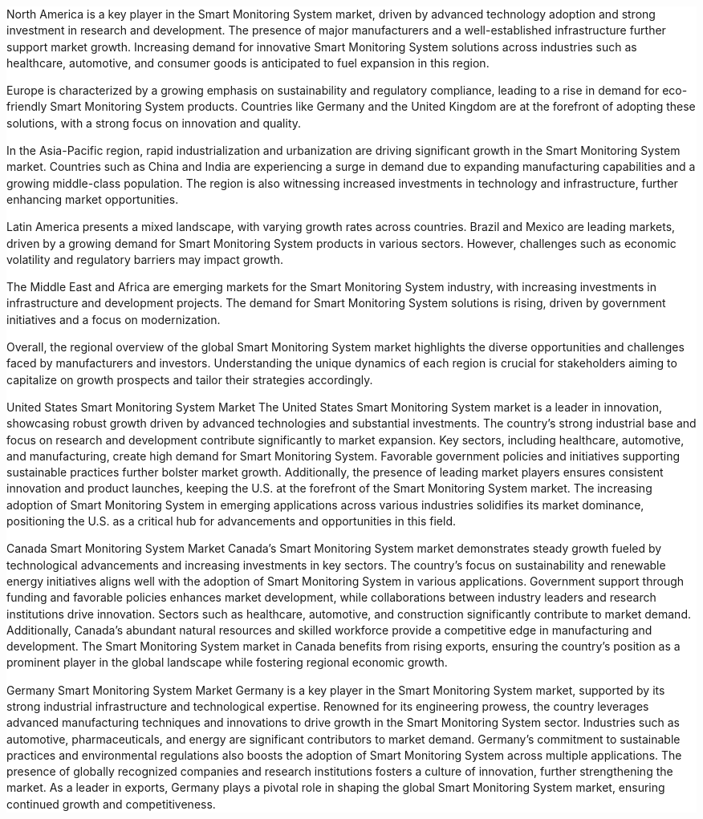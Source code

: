 North America is a key player in the Smart Monitoring System market, driven by advanced technology adoption and strong investment in research and development. The presence of major manufacturers and a well-established infrastructure further support market growth. Increasing demand for innovative Smart Monitoring System solutions across industries such as healthcare, automotive, and consumer goods is anticipated to fuel expansion in this region.

Europe is characterized by a growing emphasis on sustainability and regulatory compliance, leading to a rise in demand for eco-friendly Smart Monitoring System products. Countries like Germany and the United Kingdom are at the forefront of adopting these solutions, with a strong focus on innovation and quality.

In the Asia-Pacific region, rapid industrialization and urbanization are driving significant growth in the Smart Monitoring System market. Countries such as China and India are experiencing a surge in demand due to expanding manufacturing capabilities and a growing middle-class population. The region is also witnessing increased investments in technology and infrastructure, further enhancing market opportunities.

Latin America presents a mixed landscape, with varying growth rates across countries. Brazil and Mexico are leading markets, driven by a growing demand for Smart Monitoring System products in various sectors. However, challenges such as economic volatility and regulatory barriers may impact growth.

The Middle East and Africa are emerging markets for the Smart Monitoring System industry, with increasing investments in infrastructure and development projects. The demand for Smart Monitoring System solutions is rising, driven by government initiatives and a focus on modernization.

Overall, the regional overview of the global Smart Monitoring System market highlights the diverse opportunities and challenges faced by manufacturers and investors. Understanding the unique dynamics of each region is crucial for stakeholders aiming to capitalize on growth prospects and tailor their strategies accordingly.

United States Smart Monitoring System Market
The United States Smart Monitoring System market is a leader in innovation, showcasing robust growth driven by advanced technologies and substantial investments. The country’s strong industrial base and focus on research and development contribute significantly to market expansion. Key sectors, including healthcare, automotive, and manufacturing, create high demand for Smart Monitoring System. Favorable government policies and initiatives supporting sustainable practices further bolster market growth. Additionally, the presence of leading market players ensures consistent innovation and product launches, keeping the U.S. at the forefront of the Smart Monitoring System market. The increasing adoption of Smart Monitoring System in emerging applications across various industries solidifies its market dominance, positioning the U.S. as a critical hub for advancements and opportunities in this field.

Canada Smart Monitoring System Market
Canada’s Smart Monitoring System market demonstrates steady growth fueled by technological advancements and increasing investments in key sectors. The country’s focus on sustainability and renewable energy initiatives aligns well with the adoption of Smart Monitoring System in various applications. Government support through funding and favorable policies enhances market development, while collaborations between industry leaders and research institutions drive innovation. Sectors such as healthcare, automotive, and construction significantly contribute to market demand. Additionally, Canada’s abundant natural resources and skilled workforce provide a competitive edge in manufacturing and development. The Smart Monitoring System market in Canada benefits from rising exports, ensuring the country’s position as a prominent player in the global landscape while fostering regional economic growth.

Germany Smart Monitoring System Market
Germany is a key player in the Smart Monitoring System market, supported by its strong industrial infrastructure and technological expertise. Renowned for its engineering prowess, the country leverages advanced manufacturing techniques and innovations to drive growth in the Smart Monitoring System sector. Industries such as automotive, pharmaceuticals, and energy are significant contributors to market demand. Germany’s commitment to sustainable practices and environmental regulations also boosts the adoption of Smart Monitoring System across multiple applications. The presence of globally recognized companies and research institutions fosters a culture of innovation, further strengthening the market. As a leader in exports, Germany plays a pivotal role in shaping the global Smart Monitoring System market, ensuring continued growth and competitiveness.
